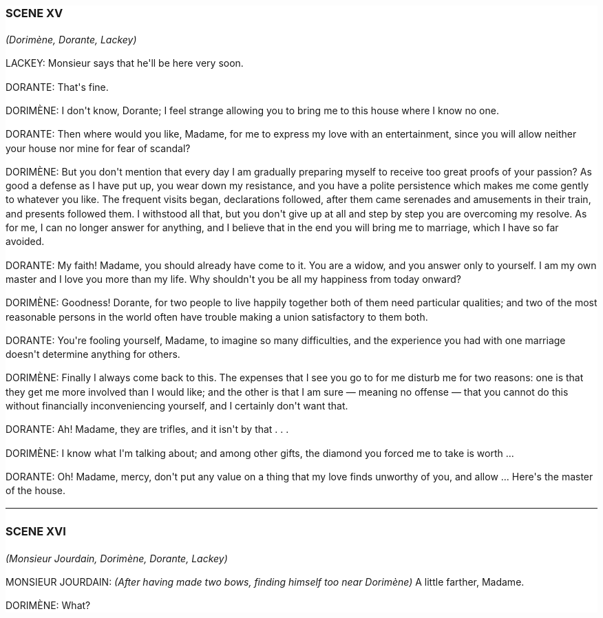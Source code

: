 
### SCENE XV 

_(Dorimène, Dorante, Lackey)_

LACKEY: Monsieur says that he'll be here very soon. 

DORANTE: That's fine. 

DORIMÈNE: I don't know, Dorante; I feel strange allowing you to bring me to this house where I know no one. 

DORANTE: Then where would you like, Madame, for me to express my love with an entertainment, since you will allow neither your house nor mine for fear of scandal? 

DORIMÈNE: But you don't mention that every day I am gradually preparing myself to receive too great proofs of your passion? As good a defense as I have put up, you wear down my resistance, and you have a polite persistence which makes me come gently to whatever you like. The frequent visits began, declarations followed, after them came serenades and amusements in their train, and presents followed them. I withstood all that, but you don't give up at all and step by step you are overcoming my resolve. As for me, I can no longer answer for anything, and I believe that in the end you will bring me to marriage, which I have so far avoided. 

DORANTE: My faith! Madame, you should already have come to it. You are a widow, and you answer only to yourself. I am my own master and I love you more than my life. Why shouldn't you be all my happiness from today onward? 

DORIMÈNE: Goodness! Dorante, for two people to live happily together both of them need particular qualities; and two of the most reasonable persons in the world often have trouble making a union satisfactory to them both. 

DORANTE: You're fooling yourself, Madame, to imagine so many difficulties, and the experience you had with one marriage doesn't determine anything for others. 

DORIMÈNE: Finally I always come back to this. The expenses that I see you go to for me disturb me for two reasons: one is that they get me more involved than I would like; and the other is that I am sure — meaning no offense — that you cannot do this without financially inconveniencing yourself, and I certainly don't want that. 

DORANTE: Ah! Madame, they are trifles, and it isn't by that . . . 

DORIMÈNE: I know what I'm talking about; and among other gifts, the diamond you forced me to take is worth ... 

DORANTE: Oh! Madame, mercy, don't put any value on a thing that my love finds unworthy of you, and allow ... Here's the master of the house. 

---

### SCENE XVI 

_(Monsieur Jourdain, Dorimène, Dorante, Lackey)_

MONSIEUR JOURDAIN: _(After having made two bows, finding himself too_ _near Dorimène)_ A little farther, Madame. 

DORIMÈNE: What? 

